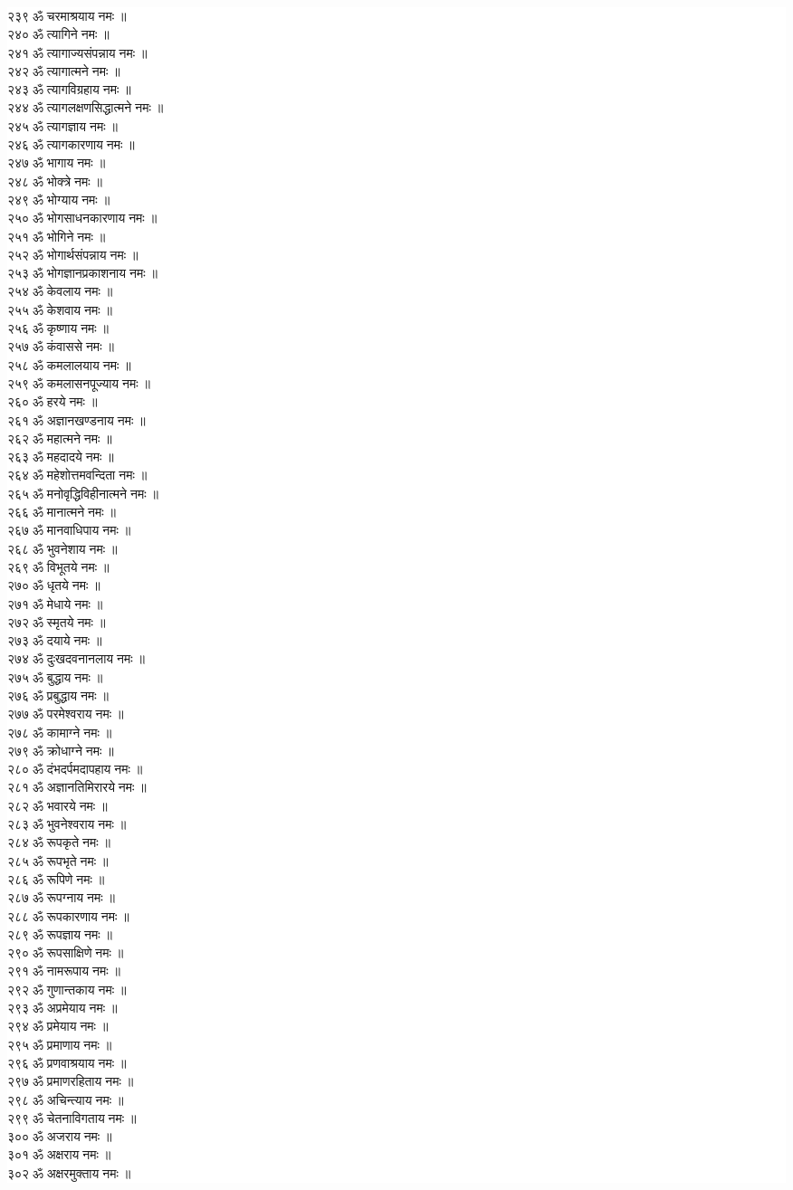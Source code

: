 २३९ ॐ चरमाश्रयाय नमः ॥  
२४० ॐ त्यागिने नमः ॥  
२४१ ॐ त्यागाज्यसंपन्नाय नमः ॥  
२४२ ॐ त्यागात्मने नमः ॥  
२४३ ॐ त्यागविग्रहाय नमः ॥  
२४४ ॐ त्यागलक्षणसिद्धात्मने नमः ॥  
२४५ ॐ त्यागज्ञाय नमः ॥  
२४६ ॐ त्यागकारणाय नमः ॥  
२४७ ॐ भागाय नमः ॥  
२४८ ॐ भोक्त्रे नमः ॥  
२४९ ॐ भोग्याय नमः ॥  
२५० ॐ भोगसाधनकारणाय नमः ॥  
२५१ ॐ भोगिने नमः ॥  
२५२ ॐ भोगार्थसंपन्नाय नमः ॥  
२५३ ॐ भोगज्ञानप्रकाशनाय नमः ॥  
२५४ ॐ केवलाय नमः ॥  
२५५ ॐ केशवाय नमः ॥  
२५६ ॐ कृष्णाय नमः ॥  
२५७ ॐ कंवाससे नमः ॥  
२५८ ॐ कमलालयाय नमः ॥  
२५९ ॐ कमलासनपूज्याय नमः ॥  
२६० ॐ हरये नमः ॥  
२६१ ॐ अज्ञानखण्डनाय नमः ॥  
२६२ ॐ महात्मने नमः ॥  
२६३ ॐ महदादये नमः ॥  
२६४ ॐ महेशोत्तमवन्दिता नमः ॥  
२६५ ॐ मनोवृद्धिविहीनात्मने नमः ॥  
२६६ ॐ मानात्मने नमः ॥  
२६७ ॐ मानवाधिपाय नमः ॥  
२६८ ॐ भुवनेशाय नमः ॥  
२६९ ॐ विभूतये नमः ॥  
२७० ॐ धृतये नमः ॥  
२७१ ॐ मेधाये नमः ॥  
२७२ ॐ स्मृतये नमः ॥  
२७३ ॐ दयाये नमः ॥  
२७४ ॐ दुःखदवनानलाय नमः ॥  
२७५ ॐ बुद्धाय नमः ॥  
२७६ ॐ प्रबुद्धाय नमः ॥  
२७७ ॐ परमेश्वराय नमः ॥  
२७८ ॐ कामाग्ने नमः ॥  
२७९ ॐ क्रोधाग्ने नमः ॥  
२८० ॐ दंभदर्पमदापहाय नमः ॥  
२८१ ॐ अज्ञानतिमिरारये नमः ॥  
२८२ ॐ भवारये नमः ॥  
२८३ ॐ भुवनेश्वराय नमः ॥  
२८४ ॐ रूपकृते नमः ॥  
२८५ ॐ रूपभृते नमः ॥  
२८६ ॐ रूपिणे नमः ॥  
२८७ ॐ रूपग्नाय नमः ॥  
२८८ ॐ रूपकारणाय नमः ॥  
२८९ ॐ रूपज्ञाय नमः ॥  
२९० ॐ रूपसाक्षिणे नमः ॥  
२९१ ॐ नामरूपाय नमः ॥  
२९२ ॐ गुणान्तकाय नमः ॥  
२९३ ॐ अप्रमेयाय नमः ॥  
२९४ ॐ प्रमेयाय नमः ॥  
२९५ ॐ प्रमाणाय नमः ॥  
२९६ ॐ प्रणवाश्रयाय नमः ॥  
२९७ ॐ प्रमाणरहिताय नमः ॥  
२९८ ॐ अचिन्त्याय नमः ॥  
२९९ ॐ चेतनाविगताय नमः ॥  
३०० ॐ अजराय नमः ॥  
३०१ ॐ अक्षराय नमः ॥  
३०२ ॐ अक्षरमुक्ताय नमः ॥  